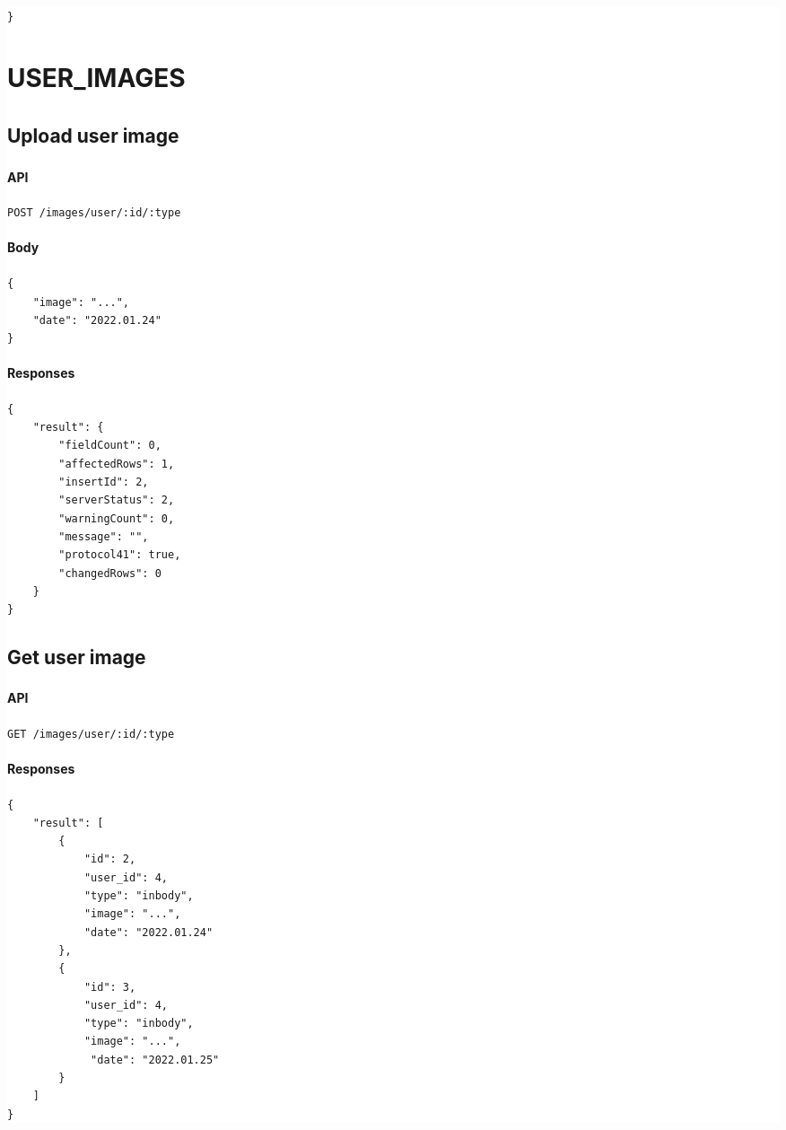 ```
}
```

# USER_IMAGES
## Upload user image

#### API
```http
POST /images/user/:id/:type
```
#### Body
```
{
    "image": "...",
    "date": "2022.01.24"
}
```

#### Responses
```
{
    "result": {
        "fieldCount": 0,
        "affectedRows": 1,
        "insertId": 2,
        "serverStatus": 2,
        "warningCount": 0,
        "message": "",
        "protocol41": true,
        "changedRows": 0
    }
}
```

## Get user image

#### API
```http
GET /images/user/:id/:type
```

#### Responses
```
{
    "result": [
        {
            "id": 2,
            "user_id": 4,
            "type": "inbody",
            "image": "...",
            "date": "2022.01.24"
        },
        {
            "id": 3,
            "user_id": 4,
            "type": "inbody",
            "image": "...",
             "date": "2022.01.25"
        }
    ]
}
```